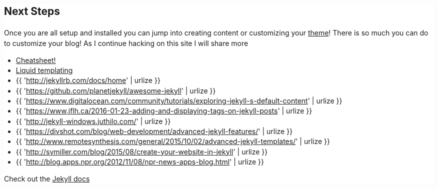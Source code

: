 ## Next Steps
Once you are all setup and installed you can jump into creating content
or customizing your [theme](http://jekyllthemes.org/)! There is
so much you can do to customize your blog! As I continue hacking on this site
I will share more

- [Cheatsheet!](https://gist.github.com/smutnyleszek/9803727)
- [Liquid templating](http://shopify.github.io/liquid/)
- {{ 'http://jekyllrb.com/docs/home' | urlize }}
- {{ 'https://github.com/planetjekyll/awesome-jekyll' | urlize }}
- {{ 'https://www.digitalocean.com/community/tutorials/exploring-jekyll-s-default-content' | urlize }}
- {{ 'https://www.jflh.ca/2016-01-23-adding-and-displaying-tags-on-jekyll-posts' | urlize }}
- {{ 'http://jekyll-windows.juthilo.com/' | urlize }}
- {{ 'https://divshot.com/blog/web-development/advanced-jekyll-features/' | urlize }}
- {{ 'http://www.remotesynthesis.com/general/2015/10/02/advanced-jekyll-templates/' | urlize }}
- {{ 'http://svmiller.com/blog/2015/08/create-your-website-in-jekyll' | urlize }}
- {{ 'http://blog.apps.npr.org/2012/11/08/npr-news-apps-blog.html' | urlize }}


Check out the [Jekyll docs][jekyll-docs]

[chocolatey]: https://chocolatey.org/
[ruby-installer]: http://rubyinstaller.org/
[jekyll-docs]: http://jekyllrb.com/docs/home
[jekyll-github]:https://help.github.com/articles/about-github-pages-and-jekyll/
[windows-bash]: https://msdn.microsoft.com/en-us/commandline/wsl/install_guide
[stack-answer]:http://stackoverflow.com/questions/5720484/how-to-solve-certificate-verify-failed-on-windows#answer-16134586